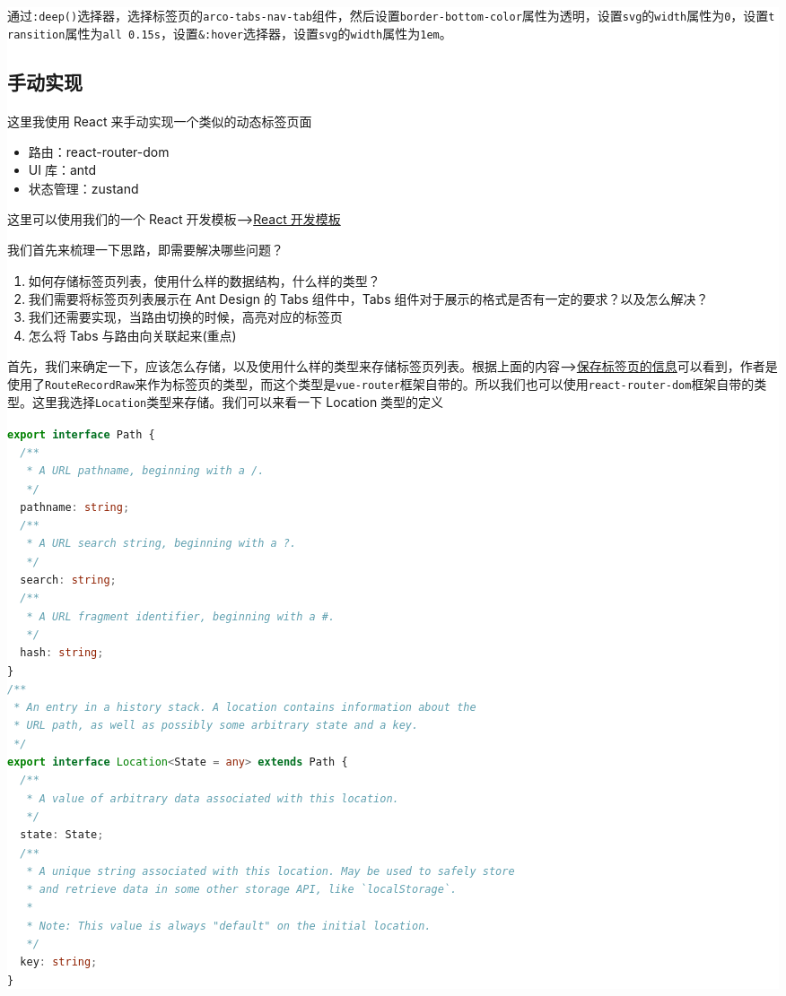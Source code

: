 通过`:deep()`选择器，选择标签页的`arco-tabs-nav-tab`组件，然后设置`border-bottom-color`属性为透明，设置`svg`的`width`属性为`0`，设置`transition`属性为`all 0.15s`，设置`&:hover`选择器，设置`svg`的`width`属性为`1em`。

## 手动实现

这里我使用 React 来手动实现一个类似的动态标签页面

- 路由：react-router-dom
- UI 库：antd
- 状态管理：zustand

这里可以使用我们的一个 React 开发模板-->[React 开发模板](../../tools/react-template#模板一)

我们首先来梳理一下思路，即需要解决哪些问题？

1. 如何存储标签页列表，使用什么样的数据结构，什么样的类型？
2. 我们需要将标签页列表展示在 Ant Design 的 Tabs 组件中，Tabs 组件对于展示的格式是否有一定的要求？以及怎么解决？
3. 我们还需要实现，当路由切换的时候，高亮对应的标签页
4. 怎么将 Tabs 与路由向关联起来(重点)

首先，我们来确定一下，应该怎么存储，以及使用什么样的类型来存储标签页列表。根据上面的内容-->[保存标签页的信息](./dynamic-navigation-menu/#保存标签页的信息)可以看到，作者是使用了`RouteRecordRaw`来作为标签页的类型，而这个类型是`vue-router`框架自带的。所以我们也可以使用`react-router-dom`框架自带的类型。这里我选择`Location`类型来存储。我们可以来看一下 Location 类型的定义

```ts
export interface Path {
  /**
   * A URL pathname, beginning with a /.
   */
  pathname: string;
  /**
   * A URL search string, beginning with a ?.
   */
  search: string;
  /**
   * A URL fragment identifier, beginning with a #.
   */
  hash: string;
}
/**
 * An entry in a history stack. A location contains information about the
 * URL path, as well as possibly some arbitrary state and a key.
 */
export interface Location<State = any> extends Path {
  /**
   * A value of arbitrary data associated with this location.
   */
  state: State;
  /**
   * A unique string associated with this location. May be used to safely store
   * and retrieve data in some other storage API, like `localStorage`.
   *
   * Note: This value is always "default" on the initial location.
   */
  key: string;
}
```

